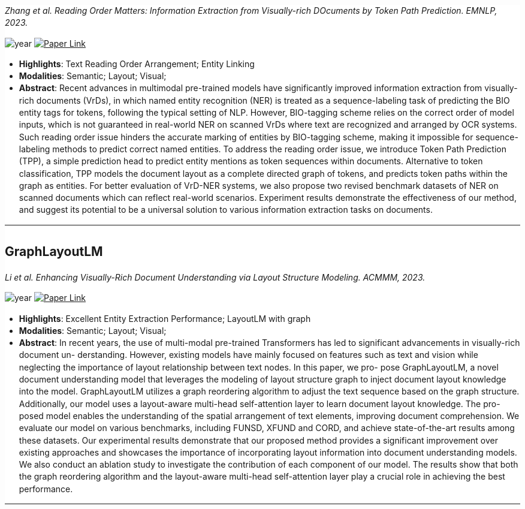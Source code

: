 *Zhang et al. Reading Order Matters: Information Extraction from Visually-rich DOcuments by Token Path Prediction. EMNLP, 2023.*

<p>
  <img alt="year" src="https://img.shields.io/badge/Year-2023-orange"></img>
  <a href="https://arxiv.org/abs/2310.11016">
    <img alt="Paper Link" src="https://img.shields.io/badge/PaperLink-arXiv-brightgreen"></img>
  </a>
</p>

- **Highlights**: Text Reading Order Arrangement; Entity Linking
- **Modalities**: Semantic; Layout; Visual;
- **Abstract**: Recent advances in multimodal pre-trained models have significantly improved information extraction from visually-rich documents (VrDs), in which named entity recognition (NER) is treated as a sequence-labeling task of predicting the BIO entity tags for tokens, following the typical setting of NLP. However, BIO-tagging scheme relies on the correct order of model inputs, which is not guaranteed in real-world NER on scanned VrDs where text are recognized and arranged by OCR systems. Such reading order issue hinders the accurate marking of entities by BIO-tagging scheme, making it impossible for sequence-labeling methods to predict correct named entities. To address the reading order issue, we introduce Token Path Prediction (TPP), a simple prediction head to predict entity mentions as token sequences within documents. Alternative to token classification, TPP models the document layout as a complete directed graph of tokens, and predicts token paths within the graph as entities. For better evaluation of VrD-NER systems, we also propose two revised benchmark datasets of NER on scanned documents which can reflect real-world scenarios. Experiment results demonstrate the effectiveness of our method, and suggest its potential to be a universal solution to various information extraction tasks on documents.

---


## GraphLayoutLM

*Li et al. Enhancing Visually-Rich Document Understanding via Layout Structure Modeling. ACMMM, 2023.*

<p>
  <img alt="year" src="https://img.shields.io/badge/Year-2023-orange"></img>
  <a href="https://arxiv.org/abs/2308.07777">
    <img alt="Paper Link" src="https://img.shields.io/badge/PaperLink-arXiv-brightgreen"></img>
  </a>
</p>

- **Highlights**: Excellent Entity Extraction Performance; LayoutLM with graph
- **Modalities**: Semantic; Layout; Visual;
- **Abstract**: In recent years, the use of multi-modal pre-trained Transformers has led to significant advancements in visually-rich document un- derstanding. However, existing models have mainly focused on features such as text and vision while neglecting the importance of layout relationship between text nodes. In this paper, we pro- pose GraphLayoutLM, a novel document understanding model that leverages the modeling of layout structure graph to inject document layout knowledge into the model. GraphLayoutLM utilizes a graph reordering algorithm to adjust the text sequence based on the graph structure. Additionally, our model uses a layout-aware multi-head self-attention layer to learn document layout knowledge. The pro- posed model enables the understanding of the spatial arrangement of text elements, improving document comprehension. We evaluate our model on various benchmarks, including FUNSD, XFUND and CORD, and achieve state-of-the-art results among these datasets. Our experimental results demonstrate that our proposed method provides a significant improvement over existing approaches and showcases the importance of incorporating layout information into document understanding models. We also conduct an ablation study to investigate the contribution of each component of our model. The results show that both the graph reordering algorithm and the layout-aware multi-head self-attention layer play a crucial role in achieving the best performance.

---